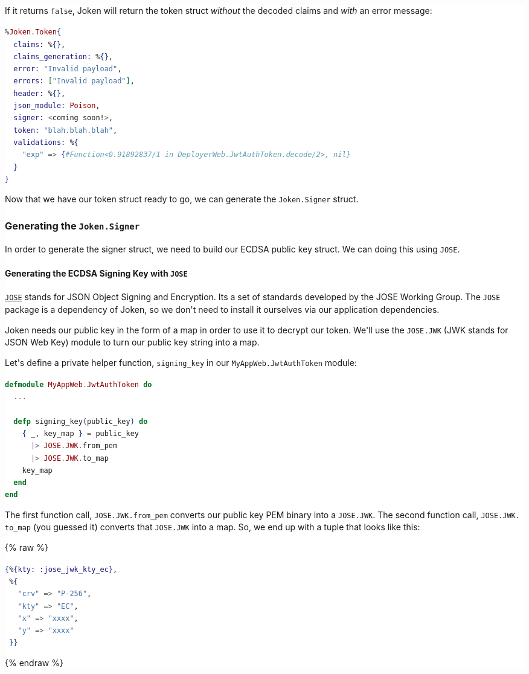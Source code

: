 If it returns `false`, Joken will return the token struct _without_ the decoded claims and _with_ an error message:

```elixir
%Joken.Token{
  claims: %{},
  claims_generation: %{},
  error: "Invalid payload",
  errors: ["Invalid payload"],
  header: %{},
  json_module: Poison,
  signer: <coming soon!>,
  token: "blah.blah.blah",
  validations: %{
    "exp" => {#Function<0.91892837/1 in DeployerWeb.JwtAuthToken.decode/2>, nil}
  }
}
```

Now that we have our token struct ready to go, we can generate the `Joken.Signer` struct.

### Generating the `Joken.Signer`

In order to generate the signer struct, we need to build our ECDSA public key struct. We can doing this using `JOSE`.

#### Generating the ECDSA Signing Key with `JOSE`

[`JOSE`](https://github.com/potatosalad/erlang-jose) stands for JSON Object Signing and Encryption. Its a set of standards developed by the JOSE Working Group. The `JOSE` package is a dependency of Joken, so we don't need to install it ourselves via our application dependencies.

Joken needs our public key in the form of a map in order to use it to decrypt our token. We'll use the `JOSE.JWK` (JWK stands for JSON Web Key) module to turn our public key string into a map.

Let's define a private helper function, `signing_key` in our `MyAppWeb.JwtAuthToken` module:

```elixir
defmodule MyAppWeb.JwtAuthToken do
  ...

  defp signing_key(public_key) do
    { _, key_map } = public_key
      |> JOSE.JWK.from_pem
      |> JOSE.JWK.to_map
    key_map
  end
end
```

The first function call, `JOSE.JWK.from_pem` converts our public key PEM binary into a `JOSE.JWK`. The second function call, `JOSE.JWK.to_map` (you guessed it) converts that `JOSE.JWK` into a map. So, we end up with a tuple that looks like this:

{% raw %}
```elixir
{%{kty: :jose_jwk_kty_ec},
 %{
   "crv" => "P-256",
   "kty" => "EC",
   "x" => "xxxx",
   "y" => "xxxx"
 }}
```
{% endraw %}

